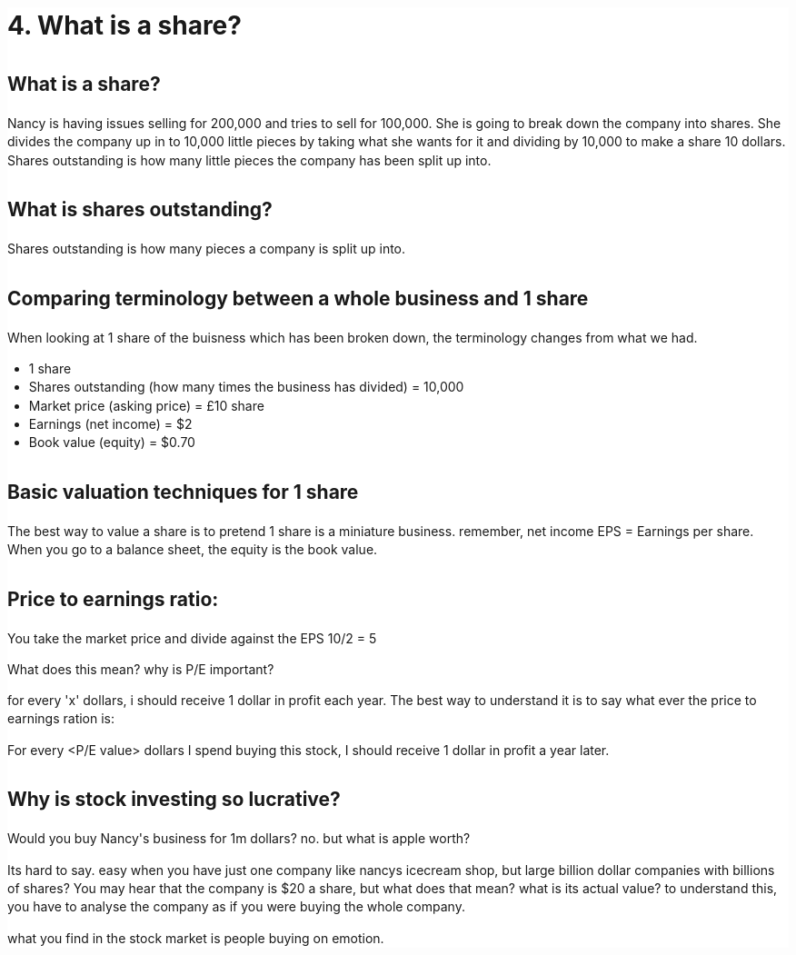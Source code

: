 # 4. What is a share? 
## What is a share? 
Nancy is having issues selling for 200,000 and tries to sell for 100,000. She is going to break down the company into shares. She divides the company up in to 10,000 little pieces by taking what she wants for it and dividing by 10,000 to make a share 10 dollars. Shares outstanding is how many little pieces the company has been split up into. 
## What is shares outstanding?
Shares outstanding is how many pieces a company is split up into.
## Comparing terminology between a whole business and 1 share
When looking at 1 share of the buisness which has been broken down, the terminology changes from what we had. 

- 1 share
- Shares outstanding (how many times the business has divided) = 10,000
- Market price (asking price) = £10 share
- Earnings (net income) = $2
- Book value (equity) = $0.70





## Basic valuation techniques for 1 share
The best way to value a share is to pretend 1 share is a miniature business. remember, net income 
EPS = Earnings per share. 
When you go to a balance sheet, the equity is the book value. 

## Price to earnings ratio:
You take the market price and divide against the EPS
10/2 = 5

What does this mean? why is P/E important?

for every 'x' dollars, i should receive 1 dollar in profit each year. The best way to understand it is to say what ever the price to earnings ration is:

For every <P/E value> dollars I spend buying this stock, I should receive 1 dollar in profit a year later. 

## Why is stock investing so lucrative?
Would you buy Nancy's business for 1m dollars? no. but what is apple worth?

Its hard to say. easy when you have just one company like nancys icecream shop, but large billion dollar companies with billions of shares? You may hear that the company is $20 a share, but what does that mean? what is its actual value? to understand this, you have to analyse the company as if you were buying the whole company. 

what you find in the stock market is people buying on emotion. 
